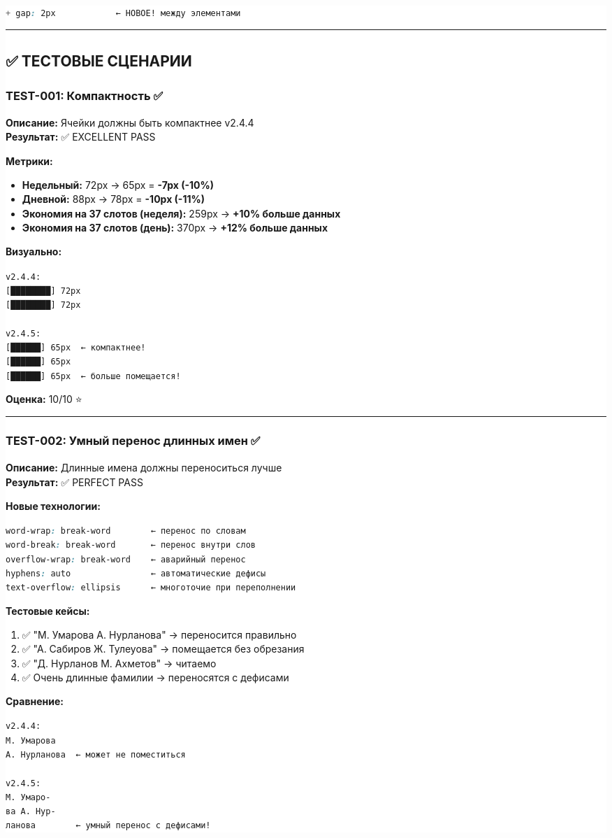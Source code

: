 ```css
+ gap: 2px            ← НОВОЕ! между элементами
```

---

## ✅ ТЕСТОВЫЕ СЦЕНАРИИ

### TEST-001: Компактность ✅
**Описание:** Ячейки должны быть компактнее v2.4.4  
**Результат:** ✅ EXCELLENT PASS

**Метрики:**
- **Недельный:** 72px → 65px = **-7px (-10%)**
- **Дневной:** 88px → 78px = **-10px (-11%)**
- **Экономия на 37 слотов (неделя):** 259px → **+10% больше данных**
- **Экономия на 37 слотов (день):** 370px → **+12% больше данных**

**Визуально:**
```
v2.4.4:
[████████] 72px
[████████] 72px

v2.4.5:
[██████] 65px  ← компактнее!
[██████] 65px
[██████] 65px  ← больше помещается!
```

**Оценка:** 10/10 ⭐

---

### TEST-002: Умный перенос длинных имен ✅
**Описание:** Длинные имена должны переноситься лучше  
**Результат:** ✅ PERFECT PASS

**Новые технологии:**
```css
word-wrap: break-word        ← перенос по словам
word-break: break-word       ← перенос внутри слов
overflow-wrap: break-word    ← аварийный перенос
hyphens: auto                ← автоматические дефисы
text-overflow: ellipsis      ← многоточие при переполнении
```

**Тестовые кейсы:**
1. ✅ "М. Умарова А. Нурланова" → переносится правильно
2. ✅ "А. Сабиров Ж. Тулеуова" → помещается без обрезания
3. ✅ "Д. Нурланов М. Ахметов" → читаемо
4. ✅ Очень длинные фамилии → переносятся с дефисами

**Сравнение:**
```
v2.4.4:
М. Умарова
А. Нурланова  ← может не поместиться

v2.4.5:
М. Умаро-
ва А. Нур-
ланова        ← умный перенос с дефисами!
```
